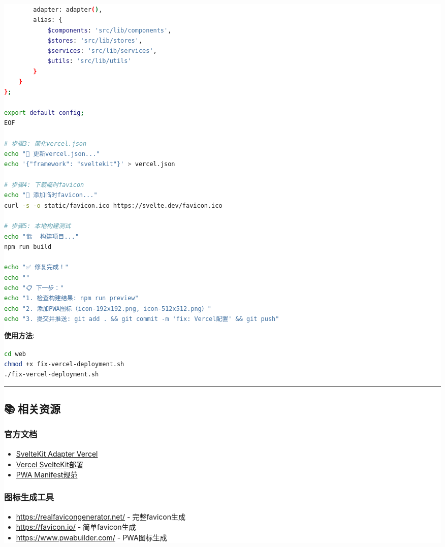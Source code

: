 ```bash
		adapter: adapter(),
		alias: {
			$components: 'src/lib/components',
			$stores: 'src/lib/stores',
			$services: 'src/lib/services',
			$utils: 'src/lib/utils'
		}
	}
};

export default config;
EOF

# 步骤3: 简化vercel.json
echo "📝 更新vercel.json..."
echo '{"framework": "sveltekit"}' > vercel.json

# 步骤4: 下载临时favicon
echo "🎨 添加临时favicon..."
curl -s -o static/favicon.ico https://svelte.dev/favicon.ico

# 步骤5: 本地构建测试
echo "🏗️  构建项目..."
npm run build

echo "✅ 修复完成！"
echo ""
echo "📋 下一步："
echo "1. 检查构建结果: npm run preview"
echo "2. 添加PWA图标（icon-192x192.png, icon-512x512.png）"
echo "3. 提交并推送: git add . && git commit -m 'fix: Vercel配置' && git push"
```

**使用方法**:
```bash
cd web
chmod +x fix-vercel-deployment.sh
./fix-vercel-deployment.sh
```

---

## 📚 相关资源

### 官方文档
- [SvelteKit Adapter Vercel](https://kit.svelte.dev/docs/adapter-vercel)
- [Vercel SvelteKit部署](https://vercel.com/docs/frameworks/sveltekit)
- [PWA Manifest规范](https://developer.mozilla.org/en-US/docs/Web/Manifest)

### 图标生成工具
- https://realfavicongenerator.net/ - 完整favicon生成
- https://favicon.io/ - 简单favicon生成
- https://www.pwabuilder.com/ - PWA图标生成
